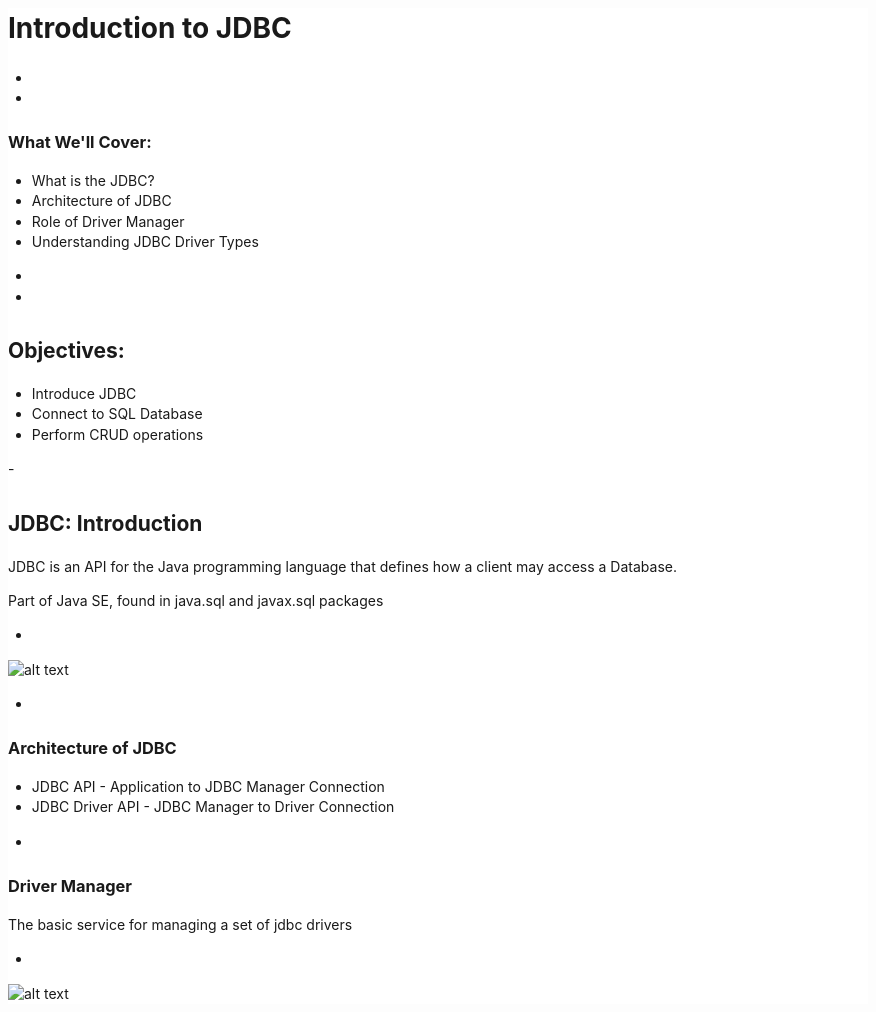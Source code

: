 # Introduction to JDBC

-
-


### What We'll Cover:

<ul>
<li class="fragment fade-up">What is the JDBC?</li>
<li class="fragment fade-up">Architecture of JDBC</li>
<li class="fragment fade-up">Role of Driver Manager</li>
<li class="fragment fade-up">Understanding JDBC Driver Types</li>
</ul>

-
-

## Objectives:
<ul>
<li class="fragment fade-up">Introduce JDBC</li>
<li class="fragment fade-up">Connect to SQL Database</li>
<li class="fragment fade-up">Perform CRUD operations</li>
</ul>
-

## JDBC: Introduction

JDBC is an API for the Java programming language that defines how a client may access a Database.

Part of Java SE, found in java.sql and javax.sql packages

-

![alt text](https://i.ytimg.com/vi/ni1PiUgKLDE/maxresdefault.jpg "JDBC API Relationship")

-

### Architecture of JDBC

* JDBC API - Application to JDBC Manager Connection
* JDBC Driver API - JDBC Manager to Driver Connection

-

### Driver Manager

The basic service for managing a set of jdbc drivers

-

![alt text](https://i.ytimg.com/vi/ni1PiUgKLDE/maxresdefault.jpg "JDBC API Relationship")
